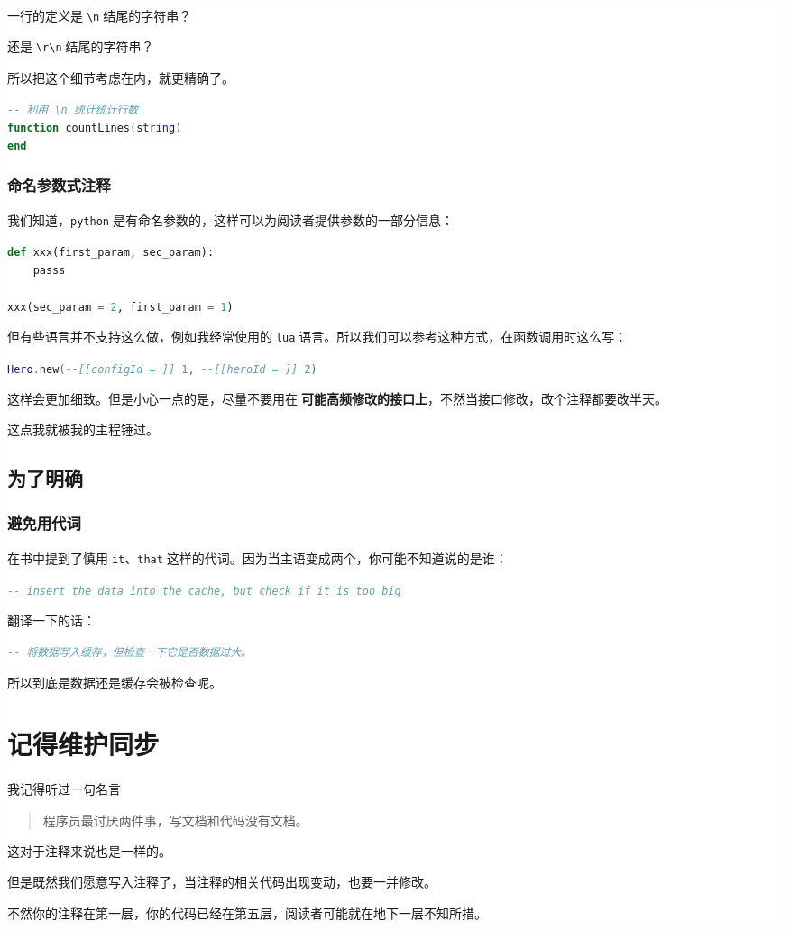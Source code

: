一行的定义是 ```\n``` 结尾的字符串？

还是 ```\r\n``` 结尾的字符串？

所以把这个细节考虑在内，就更精确了。
```lua
-- 利用 \n 统计统计行数
function countLines(string) 
end
```

### 命名参数式注释
我们知道，```python``` 是有命名参数的，这样可以为阅读者提供参数的一部分信息：

```python
def xxx(first_param, sec_param):
    passs

xxx(sec_param = 2, first_param = 1)
```

但有些语言并不支持这么做，例如我经常使用的 ```lua``` 语言。所以我们可以参考这种方式，在函数调用时这么写：

```lua
Hero.new(--[[configId = ]] 1, --[[heroId = ]] 2)
```

这样会更加细致。但是小心一点的是，尽量不要用在 **可能高频修改的接口上**，不然当接口修改，改个注释都要改半天。

这点我就被我的主程锤过。

## 为了明确
### 避免用代词
在书中提到了慎用 ```it```、```that``` 这样的代词。因为当主语变成两个，你可能不知道说的是谁：
```lua
-- insert the data into the cache, but check if it is too big
```

翻译一下的话：
```lua
-- 将数据写入缓存，但检查一下它是否数据过大。
```

所以到底是数据还是缓存会被检查呢。


# 记得维护同步
我记得听过一句名言

> 程序员最讨厌两件事，写文档和代码没有文档。

这对于注释来说也是一样的。

但是既然我们愿意写入注释了，当注释的相关代码出现变动，也要一并修改。

不然你的注释在第一层，你的代码已经在第五层，阅读者可能就在地下一层不知所措。
